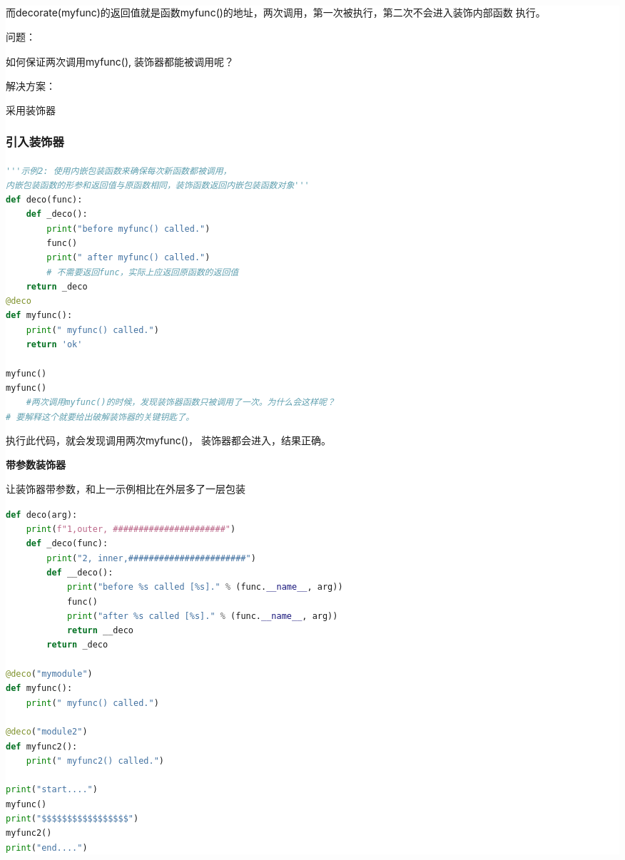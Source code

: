  而decorate(myfunc)的返回值就是函数myfunc()的地址，两次调用，第一次被执行，第二次不会进入装饰内部函数 执行。 

 问题： 

 如何保证两次调用myfunc(), 装饰器都能被调用呢？  

 解决方案： 

 采用装饰器  

### 引入装饰器 

```python
'''示例2: 使用内嵌包装函数来确保每次新函数都被调用，
内嵌包装函数的形参和返回值与原函数相同，装饰函数返回内嵌包装函数对象'''
def deco(func):
	def _deco():
		print("before myfunc() called.")
		func()
		print(" after myfunc() called.")
    	# 不需要返回func，实际上应返回原函数的返回值
    return _deco
@deco
def myfunc():
	print(" myfunc() called.")
	return 'ok'

myfunc()
myfunc()
	#两次调用myfunc()的时候，发现装饰器函数只被调用了一次。为什么会这样呢？
# 要解释这个就要给出破解装饰器的关键钥匙了。
```

执行此代码，就会发现调用两次myfunc()， 装饰器都会进入，结果正确。 

**带参数装饰器** 

让装饰器带参数，和上一示例相比在外层多了一层包装 

```python
def deco(arg):
	print(f"1,outer, ######################")
	def _deco(func):
		print("2, inner,#######################")
		def __deco():
			print("before %s called [%s]." % (func.__name__, arg))
			func()
			print("after %s called [%s]." % (func.__name__, arg))
			return __deco
		return _deco
    
@deco("mymodule")
def myfunc():
	print(" myfunc() called.")
    
@deco("module2")
def myfunc2():
	print(" myfunc2() called.")
    
print("start....")
myfunc()
print("$$$$$$$$$$$$$$$$$")
myfunc2()
print("end....")
```
